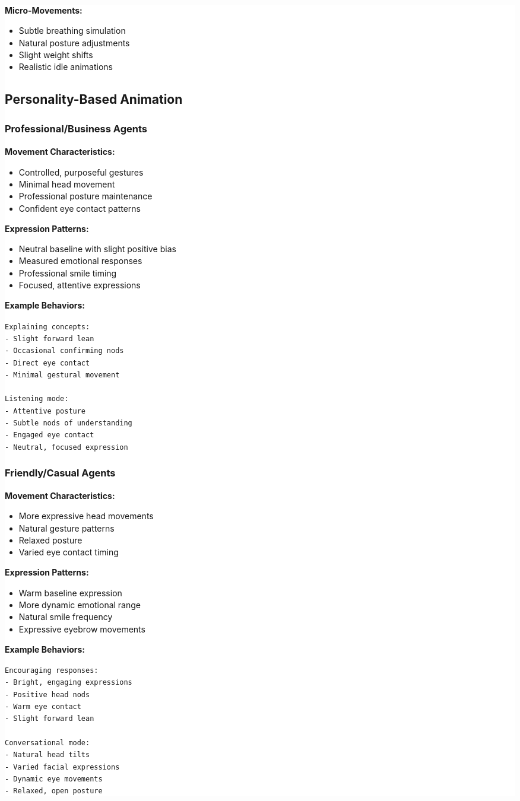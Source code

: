**Micro-Movements:**
- Subtle breathing simulation
- Natural posture adjustments
- Slight weight shifts
- Realistic idle animations

## Personality-Based Animation

### Professional/Business Agents

**Movement Characteristics:**
- Controlled, purposeful gestures
- Minimal head movement
- Professional posture maintenance
- Confident eye contact patterns

**Expression Patterns:**
- Neutral baseline with slight positive bias
- Measured emotional responses
- Professional smile timing
- Focused, attentive expressions

**Example Behaviors:**
```
Explaining concepts:
- Slight forward lean
- Occasional confirming nods
- Direct eye contact
- Minimal gestural movement

Listening mode:
- Attentive posture
- Subtle nods of understanding
- Engaged eye contact
- Neutral, focused expression
```

### Friendly/Casual Agents

**Movement Characteristics:**
- More expressive head movements
- Natural gesture patterns
- Relaxed posture
- Varied eye contact timing

**Expression Patterns:**
- Warm baseline expression
- More dynamic emotional range
- Natural smile frequency
- Expressive eyebrow movements

**Example Behaviors:**
```
Encouraging responses:
- Bright, engaging expressions
- Positive head nods
- Warm eye contact
- Slight forward lean

Conversational mode:
- Natural head tilts
- Varied facial expressions
- Dynamic eye movements
- Relaxed, open posture
```

